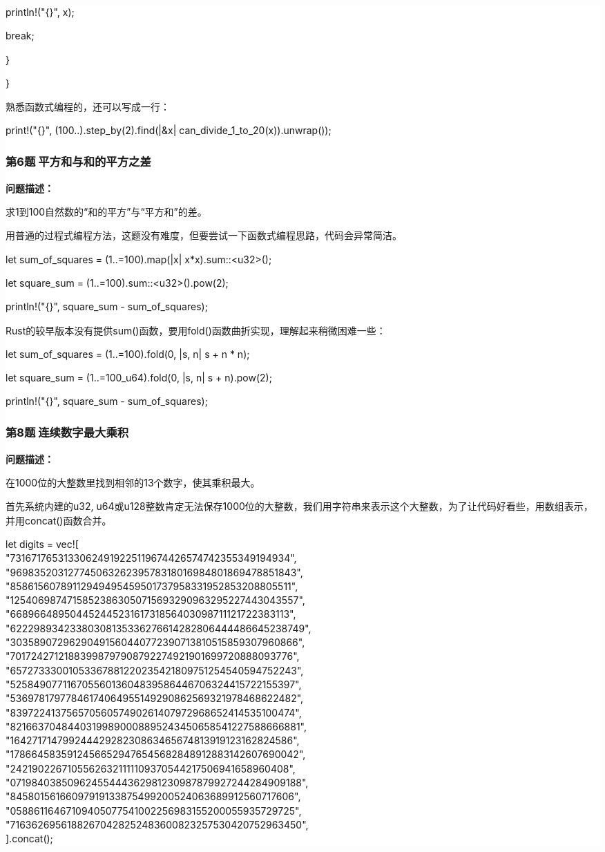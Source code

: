 println!\("{}", x\);

 break;

 }

}

熟悉函数式编程的，还可以写成一行：

print!\("{}", \(100..\).step\_by\(2\).find\(\|&x\| can\_divide\_1\_to\_20\(x\)\).unwrap\(\)\);

### 第6题 平方和与和的平方之差

**问题描述：**

求1到100自然数的“和的平方”与“平方和”的差。

用普通的过程式编程方法，这题没有难度，但要尝试一下函数式编程思路，代码会异常简洁。

let sum\_of\_squares = \(1..=100\).map\(\|x\| x\*x\).sum::&lt;u32&gt;\(\);

let square\_sum = \(1..=100\).sum::&lt;u32&gt;\(\).pow\(2\);

println!\("{}", square\_sum - sum\_of\_squares\);

Rust的较早版本没有提供sum\(\)函数，要用fold\(\)函数曲折实现，理解起来稍微困难一些：

let sum\_of\_squares = \(1..=100\).fold\(0, \|s, n\| s + n \* n\);

let square\_sum = \(1..=100\_u64\).fold\(0, \|s, n\| s + n\).pow\(2\);

println!\("{}", square\_sum - sum\_of\_squares\);

### 第8题 连续数字最大乘积

**问题描述：**

在1000位的大整数里找到相邻的13个数字，使其乘积最大。

首先系统内建的u32, u64或u128整数肯定无法保存1000位的大整数，我们用字符串来表示这个大整数，为了让代码好看些，用数组表示，并用concat\(\)函数合并。

let digits = vec!\[  
 "73167176531330624919225119674426574742355349194934",  
 "96983520312774506326239578318016984801869478851843",  
 "85861560789112949495459501737958331952853208805511",  
 "12540698747158523863050715693290963295227443043557",  
 "66896648950445244523161731856403098711121722383113",  
 "62229893423380308135336276614282806444486645238749",  
 "30358907296290491560440772390713810515859307960866",  
 "70172427121883998797908792274921901699720888093776",  
 "65727333001053367881220235421809751254540594752243",  
 "52584907711670556013604839586446706324415722155397",  
 "53697817977846174064955149290862569321978468622482",  
 "83972241375657056057490261407972968652414535100474",  
 "82166370484403199890008895243450658541227588666881",  
 "16427171479924442928230863465674813919123162824586",  
 "17866458359124566529476545682848912883142607690042",  
 "24219022671055626321111109370544217506941658960408",  
 "07198403850962455444362981230987879927244284909188",  
 "84580156166097919133875499200524063689912560717606",  
 "05886116467109405077541002256983155200055935729725",  
 "71636269561882670428252483600823257530420752963450",  
\].concat\(\);
